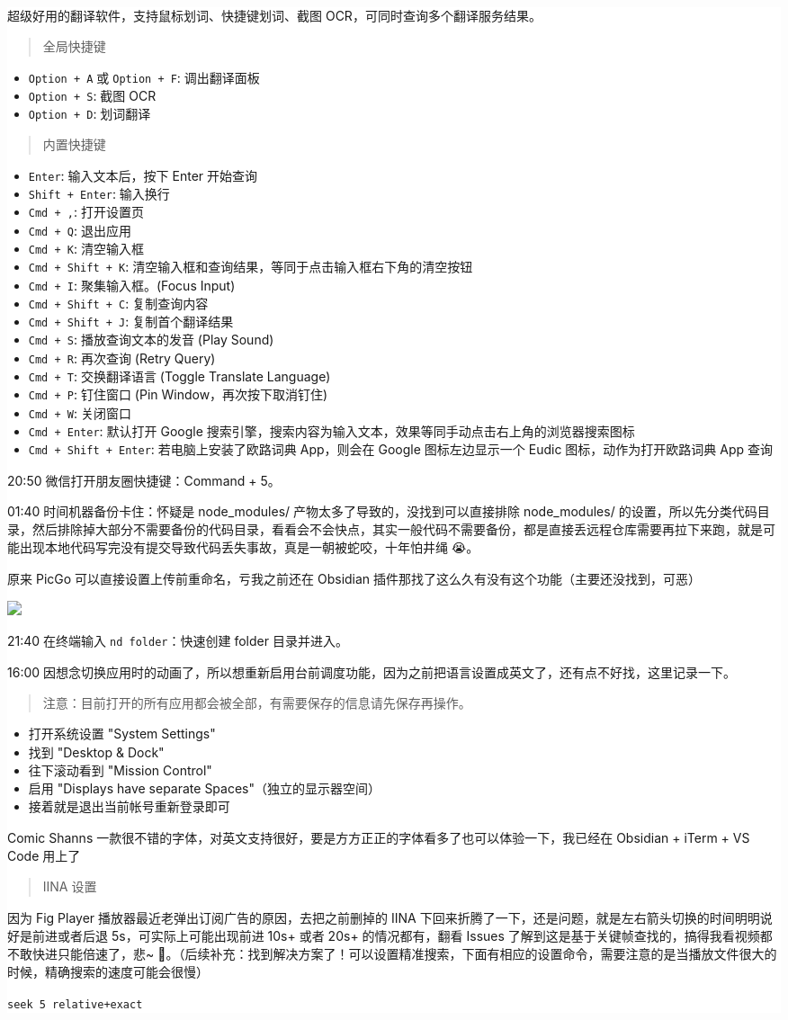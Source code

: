 超级好用的翻译软件，支持鼠标划词、快捷键划词、截图 OCR，可同时查询多个翻译服务结果。

> 全局快捷键

- `Option + A` 或 `Option + F`: 调出翻译面板
- `Option + S`: 截图 OCR
- `Option + D`: 划词翻译

> 内置快捷键

- `Enter`: 输入文本后，按下 Enter 开始查询
- `Shift + Enter`: 输入换行
- `Cmd + ,`: 打开设置页
- `Cmd + Q`: 退出应用
- `Cmd + K`: 清空输入框
- `Cmd + Shift + K`: 清空输入框和查询结果，等同于点击输入框右下角的清空按钮
- `Cmd + I`: 聚集输入框。(Focus Input)
- `Cmd + Shift + C`: 复制查询内容
- `Cmd + Shift + J`: 复制首个翻译结果
- `Cmd + S`: 播放查询文本的发音 (Play Sound)
- `Cmd + R`: 再次查询 (Retry Query)
- `Cmd + T`: 交换翻译语言 (Toggle Translate Language)
- `Cmd + P`: 钉住窗口 (Pin Window，再次按下取消钉住)
- `Cmd + W`: 关闭窗口
- `Cmd + Enter`: 默认打开 Google 搜索引擎，搜索内容为输入文本，效果等同手动点击右上角的浏览器搜索图标
- `Cmd + Shift + Enter`: 若电脑上安装了欧路词典 App，则会在 Google 图标左边显示一个 Eudic 图标，动作为打开欧路词典 App 查询

20:50 微信打开朋友圈快捷键：Command + 5。

01:40 时间机器备份卡住：怀疑是 node_modules/ 产物太多了导致的，没找到可以直接排除 node_modules/ 的设置，所以先分类代码目录，然后排除掉大部分不需要备份的代码目录，看看会不会快点，其实一般代码不需要备份，都是直接丢远程仓库需要再拉下来跑，就是可能出现本地代码写完没有提交导致代码丢失事故，真是一朝被蛇咬，十年怕井绳 😭。

原来 PicGo 可以直接设置上传前重命名，亏我之前还在 Obsidian 插件那找了这么久有没有这个功能（主要还没找到，可恶）

![](https://cdn.jsdelivr.net/gh/fengstats/blogcdn@main/2023/PicGo-%E8%AE%BE%E7%BD%AE%E4%B8%8A%E4%BC%A0%E9%87%8D%E5%91%BD%E5%90%8D.png)

21:40 在终端输入 `nd folder`：快速创建 folder 目录并进入。

16:00 因想念切换应用时的动画了，所以想重新启用台前调度功能，因为之前把语言设置成英文了，还有点不好找，这里记录一下。

> 注意：目前打开的所有应用都会被全部，有需要保存的信息请先保存再操作。

- 打开系统设置 "System Settings"
- 找到 "Desktop & Dock"
- 往下滚动看到 "Mission Control"
- 启用 "Displays have separate Spaces"（独立的显示器空间）
- 接着就是退出当前帐号重新登录即可

Comic Shanns 一款很不错的字体，对英文支持很好，要是方方正正的字体看多了也可以体验一下，我已经在 Obsidian + iTerm + VS Code 用上了

> IINA 设置

因为 Fig Player 播放器最近老弹出订阅广告的原因，去把之前删掉的 IINA 下回来折腾了一下，还是问题，就是左右箭头切换的时间明明说好是前进或者后退 5s，可实际上可能出现前进 10s+ 或者 20s+ 的情况都有，翻看 Issues 了解到这是基于关键帧查找的，搞得我看视频都不敢快进只能倍速了，悲~ 🙇。（后续补充：找到解决方案了！可以设置精准搜索，下面有相应的设置命令，需要注意的是当播放文件很大的时候，精确搜索的速度可能会很慢）

```shell
seek 5 relative+exact
```
